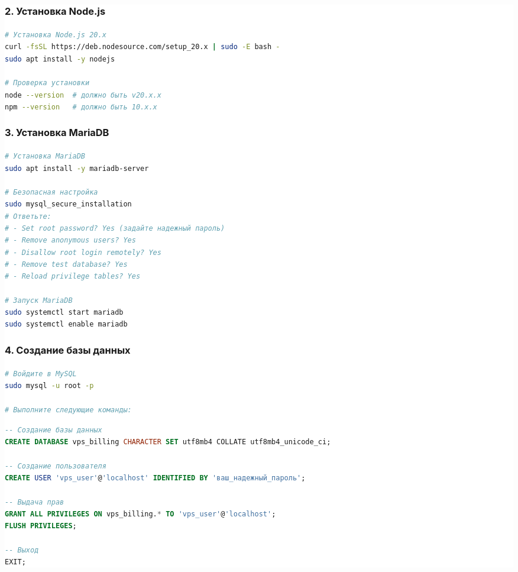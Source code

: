 ### 2. Установка Node.js

```bash
# Установка Node.js 20.x
curl -fsSL https://deb.nodesource.com/setup_20.x | sudo -E bash -
sudo apt install -y nodejs

# Проверка установки
node --version  # должно быть v20.x.x
npm --version   # должно быть 10.x.x
```

### 3. Установка MariaDB

```bash
# Установка MariaDB
sudo apt install -y mariadb-server

# Безопасная настройка
sudo mysql_secure_installation
# Ответьте:
# - Set root password? Yes (задайте надежный пароль)
# - Remove anonymous users? Yes
# - Disallow root login remotely? Yes
# - Remove test database? Yes
# - Reload privilege tables? Yes

# Запуск MariaDB
sudo systemctl start mariadb
sudo systemctl enable mariadb
```

### 4. Создание базы данных

```bash
# Войдите в MySQL
sudo mysql -u root -p

# Выполните следующие команды:
```

```sql
-- Создание базы данных
CREATE DATABASE vps_billing CHARACTER SET utf8mb4 COLLATE utf8mb4_unicode_ci;

-- Создание пользователя
CREATE USER 'vps_user'@'localhost' IDENTIFIED BY 'ваш_надежный_пароль';

-- Выдача прав
GRANT ALL PRIVILEGES ON vps_billing.* TO 'vps_user'@'localhost';
FLUSH PRIVILEGES;

-- Выход
EXIT;
```
